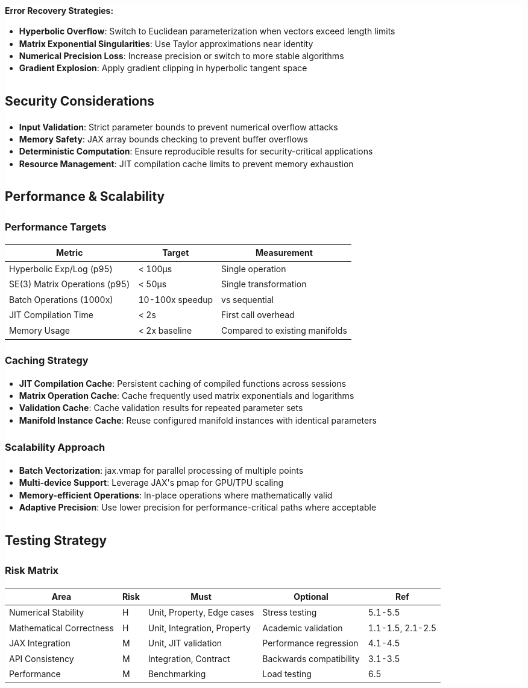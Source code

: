**Error Recovery Strategies:**
- **Hyperbolic Overflow**: Switch to Euclidean parameterization when vectors exceed length limits
- **Matrix Exponential Singularities**: Use Taylor approximations near identity
- **Numerical Precision Loss**: Increase precision or switch to more stable algorithms
- **Gradient Explosion**: Apply gradient clipping in hyperbolic tangent space

## Security Considerations

- **Input Validation**: Strict parameter bounds to prevent numerical overflow attacks
- **Memory Safety**: JAX array bounds checking to prevent buffer overflows
- **Deterministic Computation**: Ensure reproducible results for security-critical applications
- **Resource Management**: JIT compilation cache limits to prevent memory exhaustion

## Performance & Scalability

### Performance Targets

| Metric | Target | Measurement |
|--------|--------|-------------|
| Hyperbolic Exp/Log (p95) | < 100μs | Single operation |
| SE(3) Matrix Operations (p95) | < 50μs | Single transformation |
| Batch Operations (1000x) | 10-100x speedup | vs sequential |
| JIT Compilation Time | < 2s | First call overhead |
| Memory Usage | < 2x baseline | Compared to existing manifolds |

### Caching Strategy

- **JIT Compilation Cache**: Persistent caching of compiled functions across sessions
- **Matrix Operation Cache**: Cache frequently used matrix exponentials and logarithms
- **Validation Cache**: Cache validation results for repeated parameter sets
- **Manifold Instance Cache**: Reuse configured manifold instances with identical parameters

### Scalability Approach

- **Batch Vectorization**: jax.vmap for parallel processing of multiple points
- **Multi-device Support**: Leverage JAX's pmap for GPU/TPU scaling
- **Memory-efficient Operations**: In-place operations where mathematically valid
- **Adaptive Precision**: Use lower precision for performance-critical paths where acceptable

## Testing Strategy

### Risk Matrix

| Area | Risk | Must | Optional | Ref |
|---|---|---|---|---|
| Numerical Stability | H | Unit, Property, Edge cases | Stress testing | 5.1-5.5 |
| Mathematical Correctness | H | Unit, Integration, Property | Academic validation | 1.1-1.5, 2.1-2.5 |
| JAX Integration | M | Unit, JIT validation | Performance regression | 4.1-4.5 |
| API Consistency | M | Integration, Contract | Backwards compatibility | 3.1-3.5 |
| Performance | M | Benchmarking | Load testing | 6.5 |
